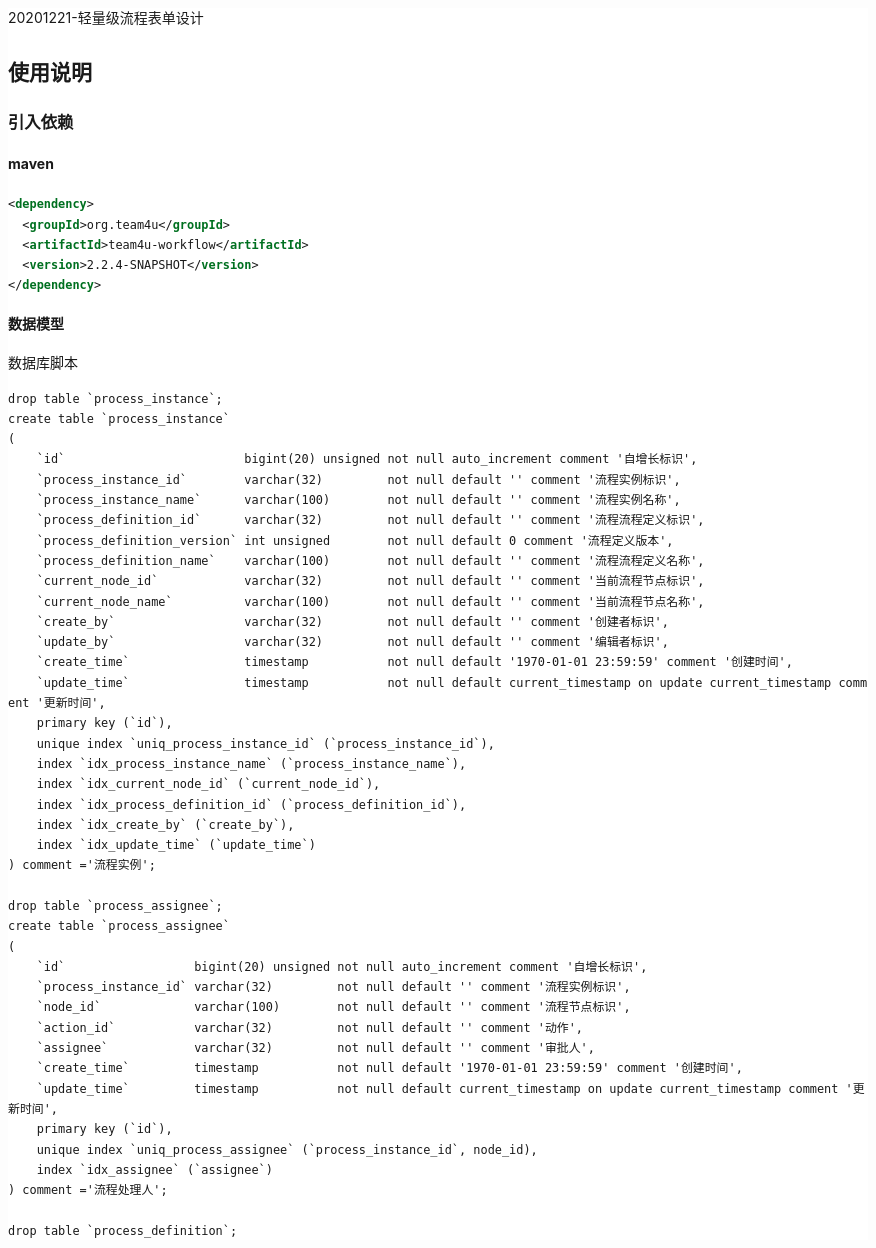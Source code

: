20201221-轻量级流程表单设计

## 使用说明

### 引入依赖

#### maven

```xml
<dependency>
  <groupId>org.team4u</groupId>
  <artifactId>team4u-workflow</artifactId>
  <version>2.2.4-SNAPSHOT</version>
</dependency>
```

#### 数据模型

数据库脚本

```mysql
drop table `process_instance`;
create table `process_instance`
(
    `id`                         bigint(20) unsigned not null auto_increment comment '自增长标识',
    `process_instance_id`        varchar(32)         not null default '' comment '流程实例标识',
    `process_instance_name`      varchar(100)        not null default '' comment '流程实例名称',
    `process_definition_id`      varchar(32)         not null default '' comment '流程流程定义标识',
    `process_definition_version` int unsigned        not null default 0 comment '流程定义版本',
    `process_definition_name`    varchar(100)        not null default '' comment '流程流程定义名称',
    `current_node_id`            varchar(32)         not null default '' comment '当前流程节点标识',
    `current_node_name`          varchar(100)        not null default '' comment '当前流程节点名称',
    `create_by`                  varchar(32)         not null default '' comment '创建者标识',
    `update_by`                  varchar(32)         not null default '' comment '编辑者标识',
    `create_time`                timestamp           not null default '1970-01-01 23:59:59' comment '创建时间',
    `update_time`                timestamp           not null default current_timestamp on update current_timestamp comment '更新时间',
    primary key (`id`),
    unique index `uniq_process_instance_id` (`process_instance_id`),
    index `idx_process_instance_name` (`process_instance_name`),
    index `idx_current_node_id` (`current_node_id`),
    index `idx_process_definition_id` (`process_definition_id`),
    index `idx_create_by` (`create_by`),
    index `idx_update_time` (`update_time`)
) comment ='流程实例';

drop table `process_assignee`;
create table `process_assignee`
(
    `id`                  bigint(20) unsigned not null auto_increment comment '自增长标识',
    `process_instance_id` varchar(32)         not null default '' comment '流程实例标识',
    `node_id`             varchar(100)        not null default '' comment '流程节点标识',
    `action_id`           varchar(32)         not null default '' comment '动作',
    `assignee`            varchar(32)         not null default '' comment '审批人',
    `create_time`         timestamp           not null default '1970-01-01 23:59:59' comment '创建时间',
    `update_time`         timestamp           not null default current_timestamp on update current_timestamp comment '更新时间',
    primary key (`id`),
    unique index `uniq_process_assignee` (`process_instance_id`, node_id),
    index `idx_assignee` (`assignee`)
) comment ='流程处理人';

drop table `process_definition`;
```